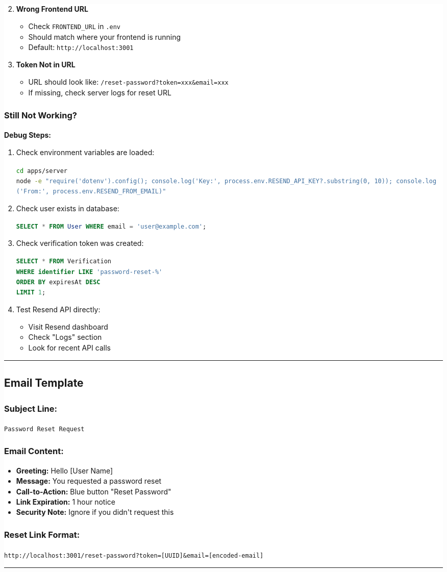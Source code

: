 2. **Wrong Frontend URL**
   - Check `FRONTEND_URL` in `.env`
   - Should match where your frontend is running
   - Default: `http://localhost:3001`

3. **Token Not in URL**
   - URL should look like: `/reset-password?token=xxx&email=xxx`
   - If missing, check server logs for reset URL

### Still Not Working?

**Debug Steps:**

1. Check environment variables are loaded:
   ```bash
   cd apps/server
   node -e "require('dotenv').config(); console.log('Key:', process.env.RESEND_API_KEY?.substring(0, 10)); console.log('From:', process.env.RESEND_FROM_EMAIL)"
   ```

2. Check user exists in database:
   ```sql
   SELECT * FROM User WHERE email = 'user@example.com';
   ```

3. Check verification token was created:
   ```sql
   SELECT * FROM Verification 
   WHERE identifier LIKE 'password-reset-%' 
   ORDER BY expiresAt DESC 
   LIMIT 1;
   ```

4. Test Resend API directly:
   - Visit Resend dashboard
   - Check "Logs" section
   - Look for recent API calls

---

## Email Template

### Subject Line:
```
Password Reset Request
```

### Email Content:
- **Greeting:** Hello [User Name]
- **Message:** You requested a password reset
- **Call-to-Action:** Blue button "Reset Password"
- **Link Expiration:** 1 hour notice
- **Security Note:** Ignore if you didn't request this

### Reset Link Format:
```
http://localhost:3001/reset-password?token=[UUID]&email=[encoded-email]
```

---
